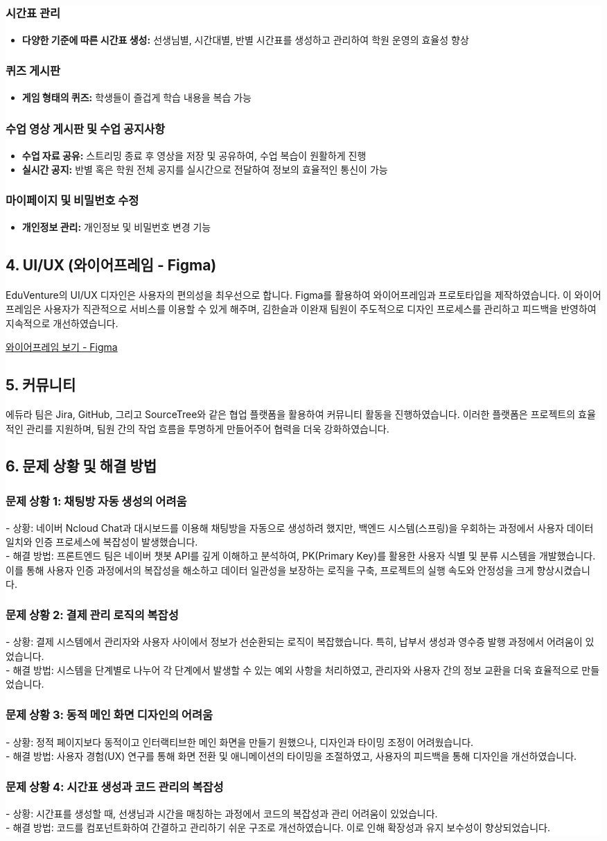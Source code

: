 <h3>시간표 관리</h3>
<ul>
  <li><strong>다양한 기준에 따른 시간표 생성:</strong> 선생님별, 시간대별, 반별 시간표를 생성하고 관리하여 학원 운영의 효율성 향상</li>
</ul>

<h3>퀴즈 게시판</h3>
<ul>
  <li><strong>게임 형태의 퀴즈:</strong> 학생들이 즐겁게 학습 내용을 복습 가능</li>
</ul>

<h3>수업 영상 게시판 및 수업 공지사항</h3>
<ul>
  <li><strong>수업 자료 공유:</strong> 스트리밍 종료 후 영상을 저장 및 공유하여, 수업 복습이 원활하게 진행</li>
  <li><strong>실시간 공지:</strong> 반별 혹은 학원 전체 공지를 실시간으로 전달하여 정보의 효율적인 통신이 가능</li>
</ul>

<h3>마이페이지 및 비밀번호 수정</h3>
<ul>
  <li><strong>개인정보 관리:</strong> 개인정보 및 비밀번호 변경 기능</li>
</ul>


<h2 id="section4">4. UI/UX (와이어프레임 - Figma)</h2>
<p>EduVenture의 UI/UX 디자인은 사용자의 편의성을 최우선으로 합니다. Figma를 활용하여 와이어프레임과 프로토타입을 제작하였습니다. 이 와이어프레임은 사용자가 직관적으로 서비스를 이용할 수 있게 해주며, 김한슬과 이완재 팀원이 주도적으로 디자인 프로세스를 관리하고 피드백을 반영하여 지속적으로 개선하였습니다.</p>
<p><a href="https://www.figma.com/">와이어프레임 보기 - Figma</a></p>


<h2 id="section5">5. 커뮤니티</h2>
<p>에듀라 팀은 Jira, GitHub, 그리고 SourceTree와 같은 협업 플랫폼을 활용하여 커뮤니티 활동을 진행하였습니다. 이러한 플랫폼은 프로젝트의 효율적인 관리를 지원하며, 팀원 간의 작업 흐름을 투명하게 만들어주어 협력을 더욱 강화하였습니다.</p>


<h2 id="section6">6. 문제 상황 및 해결 방법</h2>

<h3>문제 상황 1: 채팅방 자동 생성의 어려움</h3>
<p>
  - 상황: 네이버 Ncloud Chat과 대시보드를 이용해 채팅방을 자동으로 생성하려 했지만, 백엔드 시스템(스프링)을 우회하는 과정에서 사용자 데이터 일치와 인증 프로세스에 복잡성이 발생했습니다.<br/>
  - 해결 방법: 프론트엔드 팀은 네이버 챗봇 API를 깊게 이해하고 분석하여, PK(Primary Key)를 활용한 사용자 식별 및 분류 시스템을 개발했습니다. 이를 통해 사용자 인증 과정에서의 복잡성을 해소하고 데이터 일관성을 보장하는 로직을 구축, 프로젝트의 실행 속도와 안정성을 크게 향상시켰습니다.
</p>

<h3>문제 상황 2: 결제 관리 로직의 복잡성</h3>
<p>
  - 상황: 결제 시스템에서 관리자와 사용자 사이에서 정보가 선순환되는 로직이 복잡했습니다. 특히, 납부서 생성과 영수증 발행 과정에서 어려움이 있었습니다.<br/>
  - 해결 방법: 시스템을 단계별로 나누어 각 단계에서 발생할 수 있는 예외 사항을 처리하였고, 관리자와 사용자 간의 정보 교환을 더욱 효율적으로 만들었습니다.
</p>


<h3>문제 상황 3: 동적 메인 화면 디자인의 어려움</h3>
<p>
  - 상황: 정적 페이지보다 동적이고 인터랙티브한 메인 화면을 만들기 원했으나, 디자인과 타이밍 조정이 어려웠습니다.<br/>
  - 해결 방법: 사용자 경험(UX) 연구를 통해 화면 전환 및 애니메이션의 타이밍을 조절하였고, 사용자의 피드백을 통해 디자인을 개선하였습니다.
</p>


<h3>문제 상황 4: 시간표 생성과 코드 관리의 복잡성</h3>
<p>
  - 상황: 시간표를 생성할 때, 선생님과 시간을 매칭하는 과정에서 코드의 복잡성과 관리 어려움이 있었습니다.<br/>
  - 해결 방법: 코드를 컴포넌트화하여 간결하고 관리하기 쉬운 구조로 개선하였습니다. 이로 인해 확장성과 유지 보수성이 향상되었습니다.
</p>
